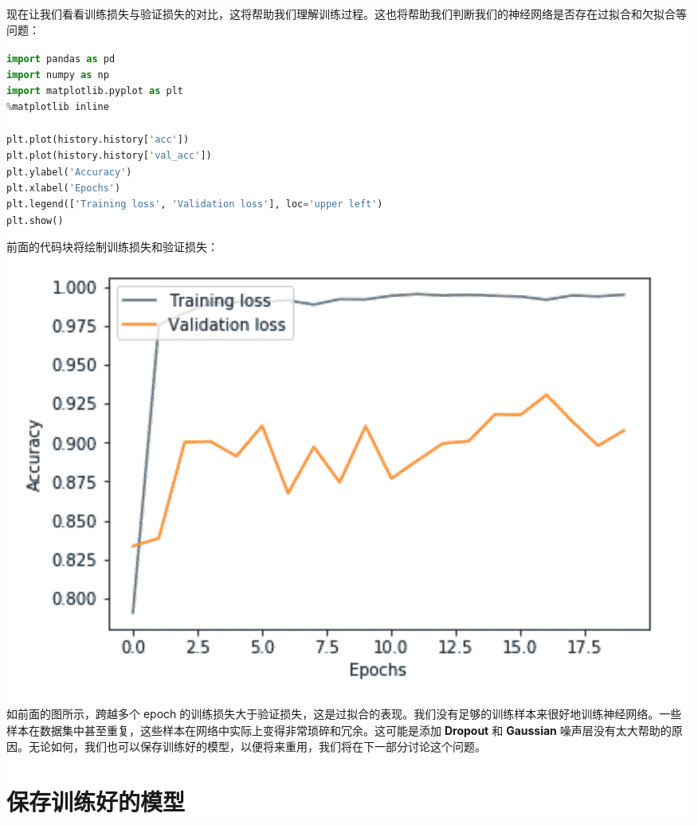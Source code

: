 现在让我们看看训练损失与验证损失的对比，这将帮助我们理解训练过程。这也将帮助我们判断我们的神经网络是否存在过拟合和欠拟合等问题：

```py
import pandas as pd
import numpy as np
import matplotlib.pyplot as plt
%matplotlib inline

plt.plot(history.history['acc'])
plt.plot(history.history['val_acc'])
plt.ylabel('Accuracy')
plt.xlabel('Epochs')
plt.legend(['Training loss', 'Validation loss'], loc='upper left')
plt.show()
```

前面的代码块将绘制训练损失和验证损失：

![](img/c2372d36-7447-4aca-9c0e-86565eeefeaf.png)

如前面的图所示，跨越多个 epoch 的训练损失大于验证损失，这是过拟合的表现。我们没有足够的训练样本来很好地训练神经网络。一些样本在数据集中甚至重复，这些样本在网络中实际上变得非常琐碎和冗余。这可能是添加 **Dropout** 和 **Gaussian** 噪声层没有太大帮助的原因。无论如何，我们也可以保存训练好的模型，以便将来重用，我们将在下一部分讨论这个问题。

# 保存训练好的模型
